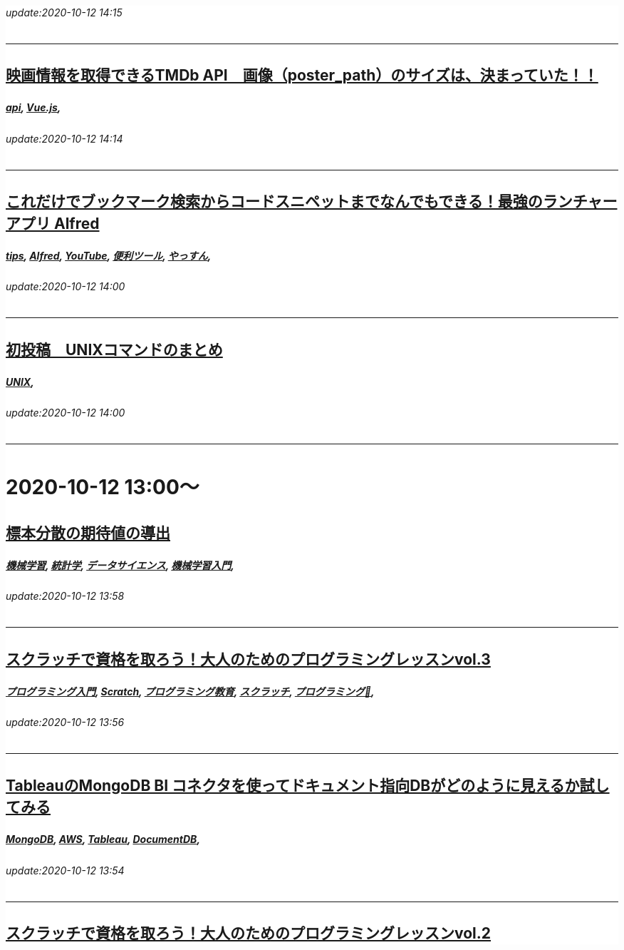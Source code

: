 ###### update:2020-10-12 14:15
---
## [映画情報を取得できるTMDb API　画像（poster_path）のサイズは、決まっていた！！](https://qiita.com/kokogento/items/00ffed5c81cdd44cf85b)
##### [api](https://qiita.com/tags/api), [Vue.js](https://qiita.com/tags/Vue.js), 
###### update:2020-10-12 14:14
---
## [これだけでブックマーク検索からコードスニペットまでなんでもできる！最強のランチャーアプリ Alfred](https://qiita.com/yassun-youtube/items/d175bec1c80dad34be08)
##### [tips](https://qiita.com/tags/tips), [Alfred](https://qiita.com/tags/Alfred), [YouTube](https://qiita.com/tags/YouTube), [便利ツール](https://qiita.com/tags/便利ツール), [やっすん](https://qiita.com/tags/やっすん), 
###### update:2020-10-12 14:00
---
## [初投稿　UNIXコマンドのまとめ](https://qiita.com/nikawa2161/items/3070f70a0c49ec6bfd38)
##### [UNIX](https://qiita.com/tags/UNIX), 
###### update:2020-10-12 14:00
---




# 2020-10-12 13:00～
## [標本分散の期待値の導出](https://qiita.com/cowkami/items/de11d741cbf19b9fc825)
##### [機械学習](https://qiita.com/tags/機械学習), [統計学](https://qiita.com/tags/統計学), [データサイエンス](https://qiita.com/tags/データサイエンス), [機械学習入門](https://qiita.com/tags/機械学習入門), 
###### update:2020-10-12 13:58
---
## [スクラッチで資格を取ろう！大人のためのプログラミングレッスンvol.3](https://qiita.com/vteacher/items/c265317836e6e0929139)
##### [プログラミング入門](https://qiita.com/tags/プログラミング入門), [Scratch](https://qiita.com/tags/Scratch), [プログラミング教育](https://qiita.com/tags/プログラミング教育), [スクラッチ](https://qiita.com/tags/スクラッチ), [プログラミング🔰](https://qiita.com/tags/プログラミング🔰), 
###### update:2020-10-12 13:56
---
## [TableauのMongoDB BI コネクタを使ってドキュメント指向DBがどのように見えるか試してみる](https://qiita.com/jnit/items/37f0c741a30d53590f72)
##### [MongoDB](https://qiita.com/tags/MongoDB), [AWS](https://qiita.com/tags/AWS), [Tableau](https://qiita.com/tags/Tableau), [DocumentDB](https://qiita.com/tags/DocumentDB), 
###### update:2020-10-12 13:54
---
## [スクラッチで資格を取ろう！大人のためのプログラミングレッスンvol.2](https://qiita.com/vteacher/items/9da99b3597d6196985e7)